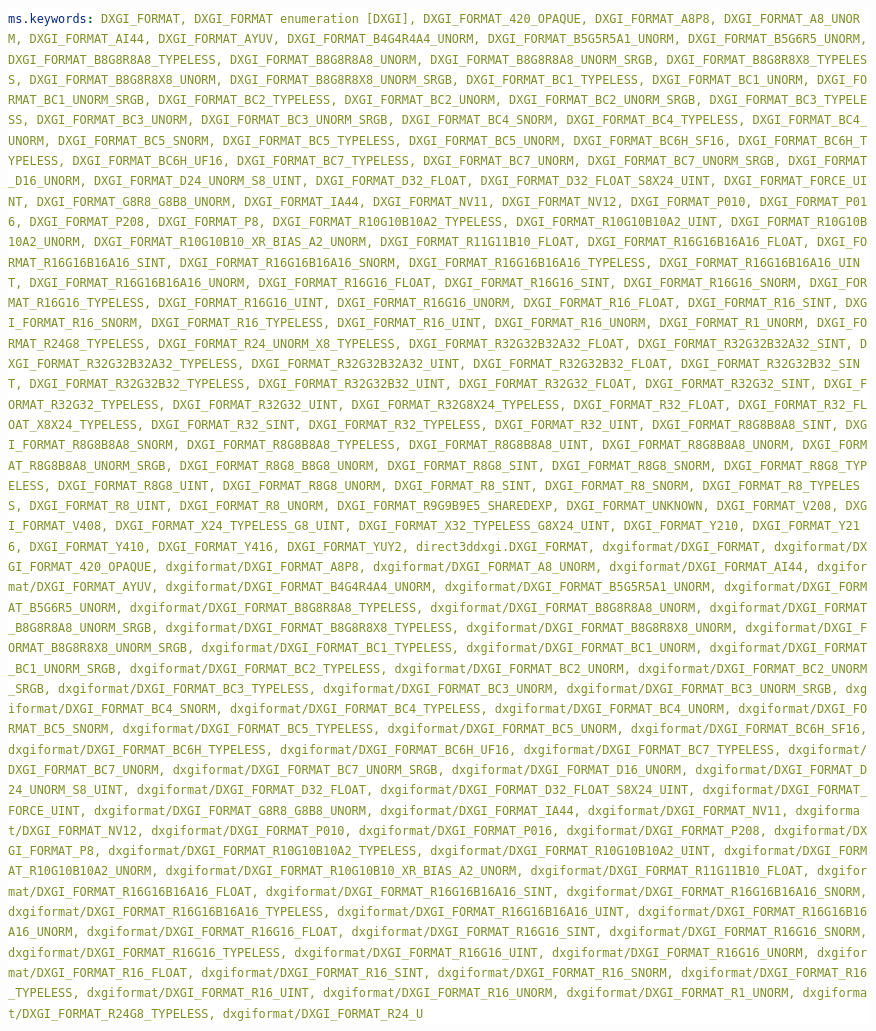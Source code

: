 ```yaml
ms.keywords: DXGI_FORMAT, DXGI_FORMAT enumeration [DXGI], DXGI_FORMAT_420_OPAQUE, DXGI_FORMAT_A8P8, DXGI_FORMAT_A8_UNORM, DXGI_FORMAT_AI44, DXGI_FORMAT_AYUV, DXGI_FORMAT_B4G4R4A4_UNORM, DXGI_FORMAT_B5G5R5A1_UNORM, DXGI_FORMAT_B5G6R5_UNORM, DXGI_FORMAT_B8G8R8A8_TYPELESS, DXGI_FORMAT_B8G8R8A8_UNORM, DXGI_FORMAT_B8G8R8A8_UNORM_SRGB, DXGI_FORMAT_B8G8R8X8_TYPELESS, DXGI_FORMAT_B8G8R8X8_UNORM, DXGI_FORMAT_B8G8R8X8_UNORM_SRGB, DXGI_FORMAT_BC1_TYPELESS, DXGI_FORMAT_BC1_UNORM, DXGI_FORMAT_BC1_UNORM_SRGB, DXGI_FORMAT_BC2_TYPELESS, DXGI_FORMAT_BC2_UNORM, DXGI_FORMAT_BC2_UNORM_SRGB, DXGI_FORMAT_BC3_TYPELESS, DXGI_FORMAT_BC3_UNORM, DXGI_FORMAT_BC3_UNORM_SRGB, DXGI_FORMAT_BC4_SNORM, DXGI_FORMAT_BC4_TYPELESS, DXGI_FORMAT_BC4_UNORM, DXGI_FORMAT_BC5_SNORM, DXGI_FORMAT_BC5_TYPELESS, DXGI_FORMAT_BC5_UNORM, DXGI_FORMAT_BC6H_SF16, DXGI_FORMAT_BC6H_TYPELESS, DXGI_FORMAT_BC6H_UF16, DXGI_FORMAT_BC7_TYPELESS, DXGI_FORMAT_BC7_UNORM, DXGI_FORMAT_BC7_UNORM_SRGB, DXGI_FORMAT_D16_UNORM, DXGI_FORMAT_D24_UNORM_S8_UINT, DXGI_FORMAT_D32_FLOAT, DXGI_FORMAT_D32_FLOAT_S8X24_UINT, DXGI_FORMAT_FORCE_UINT, DXGI_FORMAT_G8R8_G8B8_UNORM, DXGI_FORMAT_IA44, DXGI_FORMAT_NV11, DXGI_FORMAT_NV12, DXGI_FORMAT_P010, DXGI_FORMAT_P016, DXGI_FORMAT_P208, DXGI_FORMAT_P8, DXGI_FORMAT_R10G10B10A2_TYPELESS, DXGI_FORMAT_R10G10B10A2_UINT, DXGI_FORMAT_R10G10B10A2_UNORM, DXGI_FORMAT_R10G10B10_XR_BIAS_A2_UNORM, DXGI_FORMAT_R11G11B10_FLOAT, DXGI_FORMAT_R16G16B16A16_FLOAT, DXGI_FORMAT_R16G16B16A16_SINT, DXGI_FORMAT_R16G16B16A16_SNORM, DXGI_FORMAT_R16G16B16A16_TYPELESS, DXGI_FORMAT_R16G16B16A16_UINT, DXGI_FORMAT_R16G16B16A16_UNORM, DXGI_FORMAT_R16G16_FLOAT, DXGI_FORMAT_R16G16_SINT, DXGI_FORMAT_R16G16_SNORM, DXGI_FORMAT_R16G16_TYPELESS, DXGI_FORMAT_R16G16_UINT, DXGI_FORMAT_R16G16_UNORM, DXGI_FORMAT_R16_FLOAT, DXGI_FORMAT_R16_SINT, DXGI_FORMAT_R16_SNORM, DXGI_FORMAT_R16_TYPELESS, DXGI_FORMAT_R16_UINT, DXGI_FORMAT_R16_UNORM, DXGI_FORMAT_R1_UNORM, DXGI_FORMAT_R24G8_TYPELESS, DXGI_FORMAT_R24_UNORM_X8_TYPELESS, DXGI_FORMAT_R32G32B32A32_FLOAT, DXGI_FORMAT_R32G32B32A32_SINT, DXGI_FORMAT_R32G32B32A32_TYPELESS, DXGI_FORMAT_R32G32B32A32_UINT, DXGI_FORMAT_R32G32B32_FLOAT, DXGI_FORMAT_R32G32B32_SINT, DXGI_FORMAT_R32G32B32_TYPELESS, DXGI_FORMAT_R32G32B32_UINT, DXGI_FORMAT_R32G32_FLOAT, DXGI_FORMAT_R32G32_SINT, DXGI_FORMAT_R32G32_TYPELESS, DXGI_FORMAT_R32G32_UINT, DXGI_FORMAT_R32G8X24_TYPELESS, DXGI_FORMAT_R32_FLOAT, DXGI_FORMAT_R32_FLOAT_X8X24_TYPELESS, DXGI_FORMAT_R32_SINT, DXGI_FORMAT_R32_TYPELESS, DXGI_FORMAT_R32_UINT, DXGI_FORMAT_R8G8B8A8_SINT, DXGI_FORMAT_R8G8B8A8_SNORM, DXGI_FORMAT_R8G8B8A8_TYPELESS, DXGI_FORMAT_R8G8B8A8_UINT, DXGI_FORMAT_R8G8B8A8_UNORM, DXGI_FORMAT_R8G8B8A8_UNORM_SRGB, DXGI_FORMAT_R8G8_B8G8_UNORM, DXGI_FORMAT_R8G8_SINT, DXGI_FORMAT_R8G8_SNORM, DXGI_FORMAT_R8G8_TYPELESS, DXGI_FORMAT_R8G8_UINT, DXGI_FORMAT_R8G8_UNORM, DXGI_FORMAT_R8_SINT, DXGI_FORMAT_R8_SNORM, DXGI_FORMAT_R8_TYPELESS, DXGI_FORMAT_R8_UINT, DXGI_FORMAT_R8_UNORM, DXGI_FORMAT_R9G9B9E5_SHAREDEXP, DXGI_FORMAT_UNKNOWN, DXGI_FORMAT_V208, DXGI_FORMAT_V408, DXGI_FORMAT_X24_TYPELESS_G8_UINT, DXGI_FORMAT_X32_TYPELESS_G8X24_UINT, DXGI_FORMAT_Y210, DXGI_FORMAT_Y216, DXGI_FORMAT_Y410, DXGI_FORMAT_Y416, DXGI_FORMAT_YUY2, direct3ddxgi.DXGI_FORMAT, dxgiformat/DXGI_FORMAT, dxgiformat/DXGI_FORMAT_420_OPAQUE, dxgiformat/DXGI_FORMAT_A8P8, dxgiformat/DXGI_FORMAT_A8_UNORM, dxgiformat/DXGI_FORMAT_AI44, dxgiformat/DXGI_FORMAT_AYUV, dxgiformat/DXGI_FORMAT_B4G4R4A4_UNORM, dxgiformat/DXGI_FORMAT_B5G5R5A1_UNORM, dxgiformat/DXGI_FORMAT_B5G6R5_UNORM, dxgiformat/DXGI_FORMAT_B8G8R8A8_TYPELESS, dxgiformat/DXGI_FORMAT_B8G8R8A8_UNORM, dxgiformat/DXGI_FORMAT_B8G8R8A8_UNORM_SRGB, dxgiformat/DXGI_FORMAT_B8G8R8X8_TYPELESS, dxgiformat/DXGI_FORMAT_B8G8R8X8_UNORM, dxgiformat/DXGI_FORMAT_B8G8R8X8_UNORM_SRGB, dxgiformat/DXGI_FORMAT_BC1_TYPELESS, dxgiformat/DXGI_FORMAT_BC1_UNORM, dxgiformat/DXGI_FORMAT_BC1_UNORM_SRGB, dxgiformat/DXGI_FORMAT_BC2_TYPELESS, dxgiformat/DXGI_FORMAT_BC2_UNORM, dxgiformat/DXGI_FORMAT_BC2_UNORM_SRGB, dxgiformat/DXGI_FORMAT_BC3_TYPELESS, dxgiformat/DXGI_FORMAT_BC3_UNORM, dxgiformat/DXGI_FORMAT_BC3_UNORM_SRGB, dxgiformat/DXGI_FORMAT_BC4_SNORM, dxgiformat/DXGI_FORMAT_BC4_TYPELESS, dxgiformat/DXGI_FORMAT_BC4_UNORM, dxgiformat/DXGI_FORMAT_BC5_SNORM, dxgiformat/DXGI_FORMAT_BC5_TYPELESS, dxgiformat/DXGI_FORMAT_BC5_UNORM, dxgiformat/DXGI_FORMAT_BC6H_SF16, dxgiformat/DXGI_FORMAT_BC6H_TYPELESS, dxgiformat/DXGI_FORMAT_BC6H_UF16, dxgiformat/DXGI_FORMAT_BC7_TYPELESS, dxgiformat/DXGI_FORMAT_BC7_UNORM, dxgiformat/DXGI_FORMAT_BC7_UNORM_SRGB, dxgiformat/DXGI_FORMAT_D16_UNORM, dxgiformat/DXGI_FORMAT_D24_UNORM_S8_UINT, dxgiformat/DXGI_FORMAT_D32_FLOAT, dxgiformat/DXGI_FORMAT_D32_FLOAT_S8X24_UINT, dxgiformat/DXGI_FORMAT_FORCE_UINT, dxgiformat/DXGI_FORMAT_G8R8_G8B8_UNORM, dxgiformat/DXGI_FORMAT_IA44, dxgiformat/DXGI_FORMAT_NV11, dxgiformat/DXGI_FORMAT_NV12, dxgiformat/DXGI_FORMAT_P010, dxgiformat/DXGI_FORMAT_P016, dxgiformat/DXGI_FORMAT_P208, dxgiformat/DXGI_FORMAT_P8, dxgiformat/DXGI_FORMAT_R10G10B10A2_TYPELESS, dxgiformat/DXGI_FORMAT_R10G10B10A2_UINT, dxgiformat/DXGI_FORMAT_R10G10B10A2_UNORM, dxgiformat/DXGI_FORMAT_R10G10B10_XR_BIAS_A2_UNORM, dxgiformat/DXGI_FORMAT_R11G11B10_FLOAT, dxgiformat/DXGI_FORMAT_R16G16B16A16_FLOAT, dxgiformat/DXGI_FORMAT_R16G16B16A16_SINT, dxgiformat/DXGI_FORMAT_R16G16B16A16_SNORM, dxgiformat/DXGI_FORMAT_R16G16B16A16_TYPELESS, dxgiformat/DXGI_FORMAT_R16G16B16A16_UINT, dxgiformat/DXGI_FORMAT_R16G16B16A16_UNORM, dxgiformat/DXGI_FORMAT_R16G16_FLOAT, dxgiformat/DXGI_FORMAT_R16G16_SINT, dxgiformat/DXGI_FORMAT_R16G16_SNORM, dxgiformat/DXGI_FORMAT_R16G16_TYPELESS, dxgiformat/DXGI_FORMAT_R16G16_UINT, dxgiformat/DXGI_FORMAT_R16G16_UNORM, dxgiformat/DXGI_FORMAT_R16_FLOAT, dxgiformat/DXGI_FORMAT_R16_SINT, dxgiformat/DXGI_FORMAT_R16_SNORM, dxgiformat/DXGI_FORMAT_R16_TYPELESS, dxgiformat/DXGI_FORMAT_R16_UINT, dxgiformat/DXGI_FORMAT_R16_UNORM, dxgiformat/DXGI_FORMAT_R1_UNORM, dxgiformat/DXGI_FORMAT_R24G8_TYPELESS, dxgiformat/DXGI_FORMAT_R24_U
```